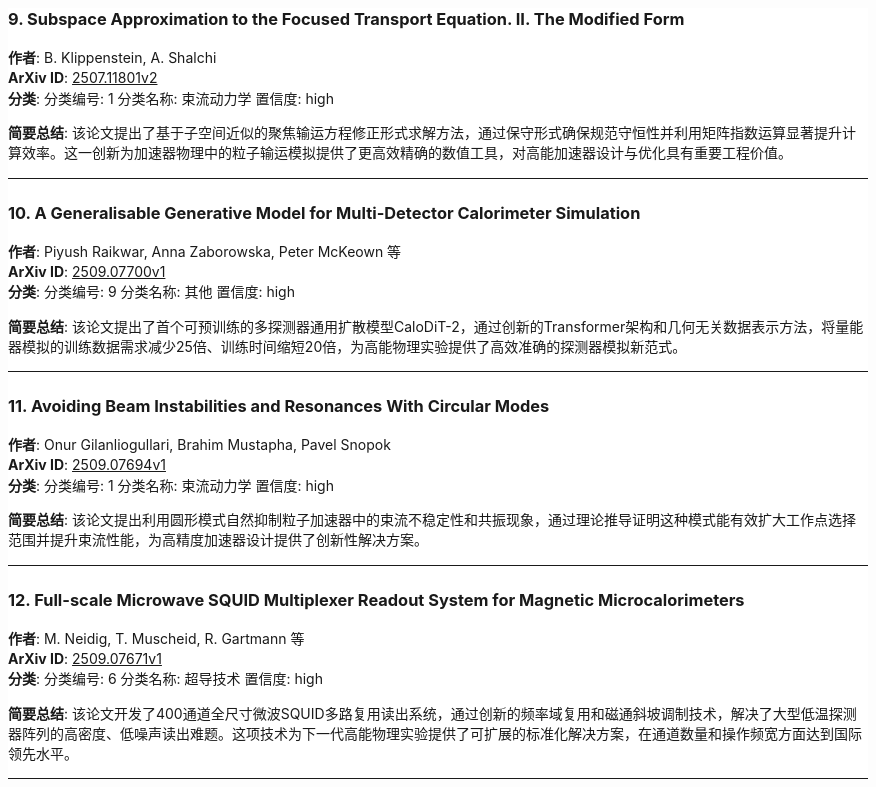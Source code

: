 ### 9. Subspace Approximation to the Focused Transport Equation. II. The   Modified Form

**作者**: B. Klippenstein, A. Shalchi  
**ArXiv ID**: [2507.11801v2](https://arxiv.org/abs/2507.11801v2)  
**分类**: 分类编号: 1
分类名称: 束流动力学
置信度: high  

**简要总结**: 该论文提出了基于子空间近似的聚焦输运方程修正形式求解方法，通过保守形式确保规范守恒性并利用矩阵指数运算显著提升计算效率。这一创新为加速器物理中的粒子输运模拟提供了更高效精确的数值工具，对高能加速器设计与优化具有重要工程价值。

---

### 10. A Generalisable Generative Model for Multi-Detector Calorimeter   Simulation

**作者**: Piyush Raikwar, Anna Zaborowska, Peter McKeown 等  
**ArXiv ID**: [2509.07700v1](https://arxiv.org/abs/2509.07700v1)  
**分类**: 分类编号: 9
分类名称: 其他
置信度: high  

**简要总结**: 该论文提出了首个可预训练的多探测器通用扩散模型CaloDiT-2，通过创新的Transformer架构和几何无关数据表示方法，将量能器模拟的训练数据需求减少25倍、训练时间缩短20倍，为高能物理实验提供了高效准确的探测器模拟新范式。

---

### 11. Avoiding Beam Instabilities and Resonances With Circular Modes

**作者**: Onur Gilanliogullari, Brahim Mustapha, Pavel Snopok  
**ArXiv ID**: [2509.07694v1](https://arxiv.org/abs/2509.07694v1)  
**分类**: 分类编号: 1
分类名称: 束流动力学
置信度: high  

**简要总结**: 该论文提出利用圆形模式自然抑制粒子加速器中的束流不稳定性和共振现象，通过理论推导证明这种模式能有效扩大工作点选择范围并提升束流性能，为高精度加速器设计提供了创新性解决方案。

---

### 12. Full-scale Microwave SQUID Multiplexer Readout System for Magnetic   Microcalorimeters

**作者**: M. Neidig, T. Muscheid, R. Gartmann 等  
**ArXiv ID**: [2509.07671v1](https://arxiv.org/abs/2509.07671v1)  
**分类**: 分类编号: 6
分类名称: 超导技术
置信度: high  

**简要总结**: 该论文开发了400通道全尺寸微波SQUID多路复用读出系统，通过创新的频率域复用和磁通斜坡调制技术，解决了大型低温探测器阵列的高密度、低噪声读出难题。这项技术为下一代高能物理实验提供了可扩展的标准化解决方案，在通道数量和操作频宽方面达到国际领先水平。

---
